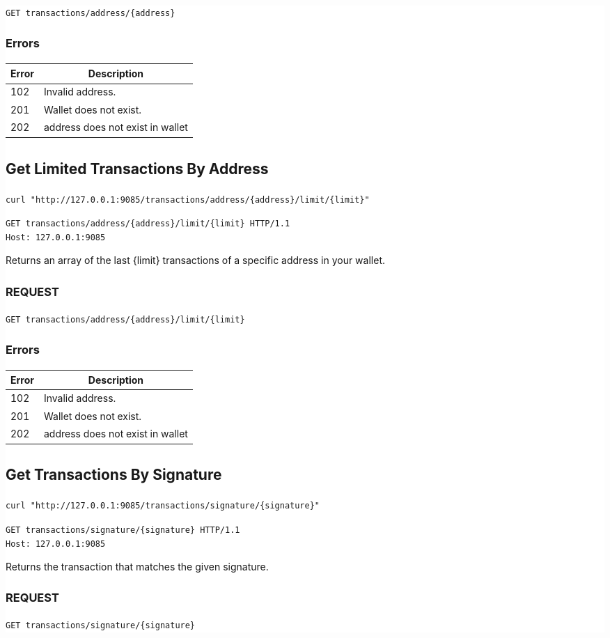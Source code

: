 `GET transactions/address/{address}`

### Errors

| Error | Description |
| --- | --- |
| 102 | Invalid address. |
| 201 | Wallet does not exist. |
| 202 | address does not exist in wallet |

## Get Limited Transactions By Address

```shell
curl "http://127.0.0.1:9085/transactions/address/{address}/limit/{limit}"
```

```http
GET transactions/address/{address}/limit/{limit} HTTP/1.1
Host: 127.0.0.1:9085
```

Returns an array of the last {limit} transactions of a specific address in your wallet.

### REQUEST

`GET transactions/address/{address}/limit/{limit}`

### Errors

| Error | Description |
| --- | --- |
| 102 | Invalid address. |
| 201 | Wallet does not exist. |
| 202 | address does not exist in wallet |

## Get Transactions By Signature

```shell
curl "http://127.0.0.1:9085/transactions/signature/{signature}"
```

```http
GET transactions/signature/{signature} HTTP/1.1
Host: 127.0.0.1:9085
```

Returns the transaction that matches the given signature.

### REQUEST

`GET transactions/signature/{signature}`
